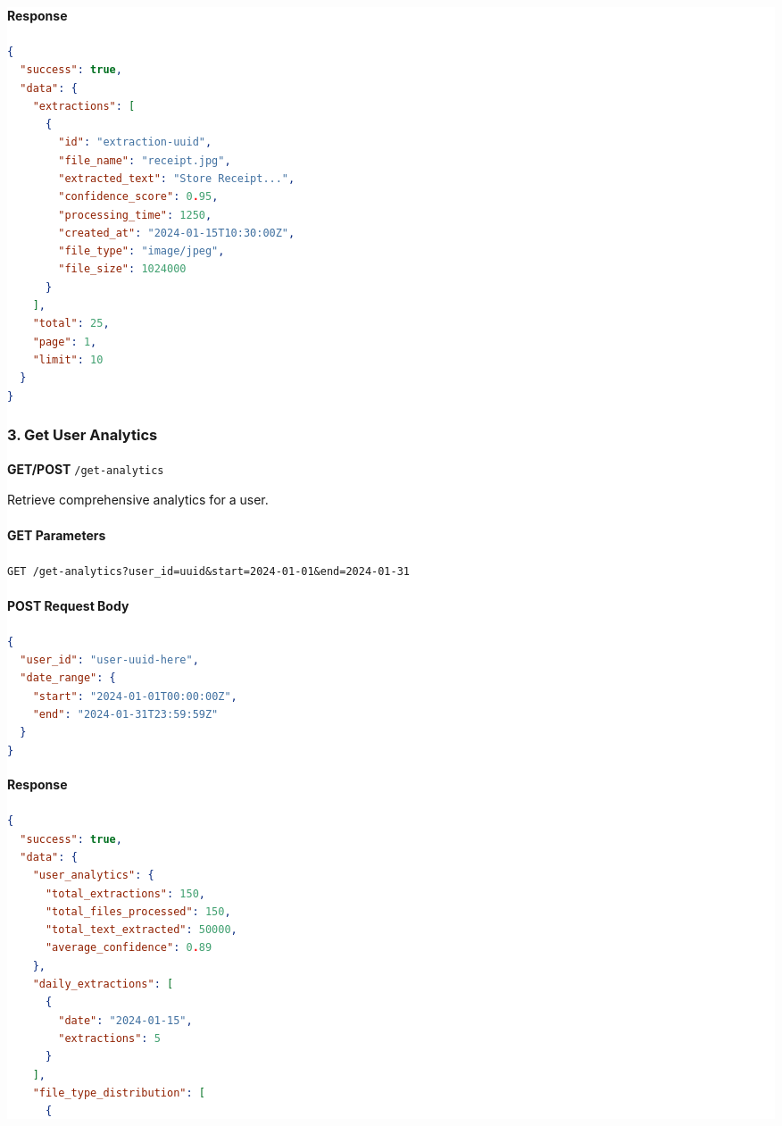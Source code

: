 #### Response
```json
{
  "success": true,
  "data": {
    "extractions": [
      {
        "id": "extraction-uuid",
        "file_name": "receipt.jpg",
        "extracted_text": "Store Receipt...",
        "confidence_score": 0.95,
        "processing_time": 1250,
        "created_at": "2024-01-15T10:30:00Z",
        "file_type": "image/jpeg",
        "file_size": 1024000
      }
    ],
    "total": 25,
    "page": 1,
    "limit": 10
  }
}
```

### 3. Get User Analytics

**GET/POST** `/get-analytics`

Retrieve comprehensive analytics for a user.

#### GET Parameters
```
GET /get-analytics?user_id=uuid&start=2024-01-01&end=2024-01-31
```

#### POST Request Body
```json
{
  "user_id": "user-uuid-here",
  "date_range": {
    "start": "2024-01-01T00:00:00Z",
    "end": "2024-01-31T23:59:59Z"
  }
}
```

#### Response
```json
{
  "success": true,
  "data": {
    "user_analytics": {
      "total_extractions": 150,
      "total_files_processed": 150,
      "total_text_extracted": 50000,
      "average_confidence": 0.89
    },
    "daily_extractions": [
      {
        "date": "2024-01-15",
        "extractions": 5
      }
    ],
    "file_type_distribution": [
      {
```